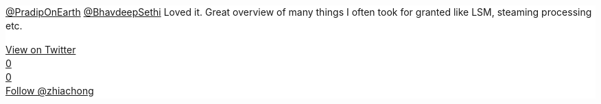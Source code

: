  <span class="fts-twitter-text"> [@PradipOnEarth](https://twitter.com/PradipOnEarth) [@BhavdeepSethi](https://twitter.com/BhavdeepSethi) Loved it. Great overview of many things I often took for granted like LSM, steaming processing etc. <div class="fts-twitter-caption"> [View on Twitter](https://twitter.com/zhiachong) </div> </span> </div><div class="fts-twitter-reply-wrap
																		fts-twitter-no-margin-left"><div class="fts-share-wrap">[](javascript:;)<div class="ft-gallery-share-wrap">[](https://www.facebook.com/sharer/sharer.php?u=https://twitter.com/zhiachong/status/1315095206119710720 "Share this post on Facebook")[](https://twitter.com/intent/tweet?text=https://twitter.com/zhiachong/status/1315095206119710720+@PradipOnEarth%20%20@BhavdeepSethi%20Loved%20it.%20Great%20overview%20of%20many%20things%20I%20often%20took%20for%20granted%20like%20LSM,%20steaming%20processing%20etc. "Share this post on Twitter")[](https://plus.google.com/share?url=https://twitter.com/zhiachong/status/1315095206119710720 "Share this post on Google")[](https://www.linkedin.com/shareArticle?mini=true&url=https://twitter.com/zhiachong/status/1315095206119710720 "Share this post on Linkedin")[](mailto:?subject=Shared%20Link&body=https://twitter.com/zhiachong/status/1315095206119710720%20-%20@PradipOnEarth%20%20@BhavdeepSethi%20Loved%20it.%20Great%20overview%20of%20many%20things%20I%20often%20took%20for%20granted%20like%20LSM,%20steaming%20processing%20etc. "Share this post in your email")</div></div> </div><div class="fts-twitter-reply-wrap-left"><div class="fts-tweet-reply-left">[<div class="fts-twitter-reply"></div>](https://twitter.com/zhiachong/status/1315095206119710720 "Reply")</div><div class="fts-tweet-others-right">[<div class="fts-twitter-retweet">0</div>](https://twitter.com/intent/retweet?tweet_id=1315095206119710720&related=zhiachong "Retweet")[<div class="fts-twitter-favorites">0</div>](https://twitter.com/intent/like?tweet_id=1315095206119710720&related=zhiachong "Favorite")</div> </div><div class="fts-clear"></div> </div> </div> </div><div class="twitter-social-btn-bottom"><script>!function(d,s,id){var js,fjs=d.getElementsByTagName(s)[0],p=/^http:/.test(d.location)?'http':'https';if(!d.getElementById(id)){js=d.createElement(s);js.id=id;js.src=p+'://platform.twitter.com/widgets.js';fjs.parentNode.insertBefore(js,fjs);}}(document, 'script', 'twitter-wjs');</script>[ Follow @zhiachong](https://twitter.com/zhiachong%20)</div>